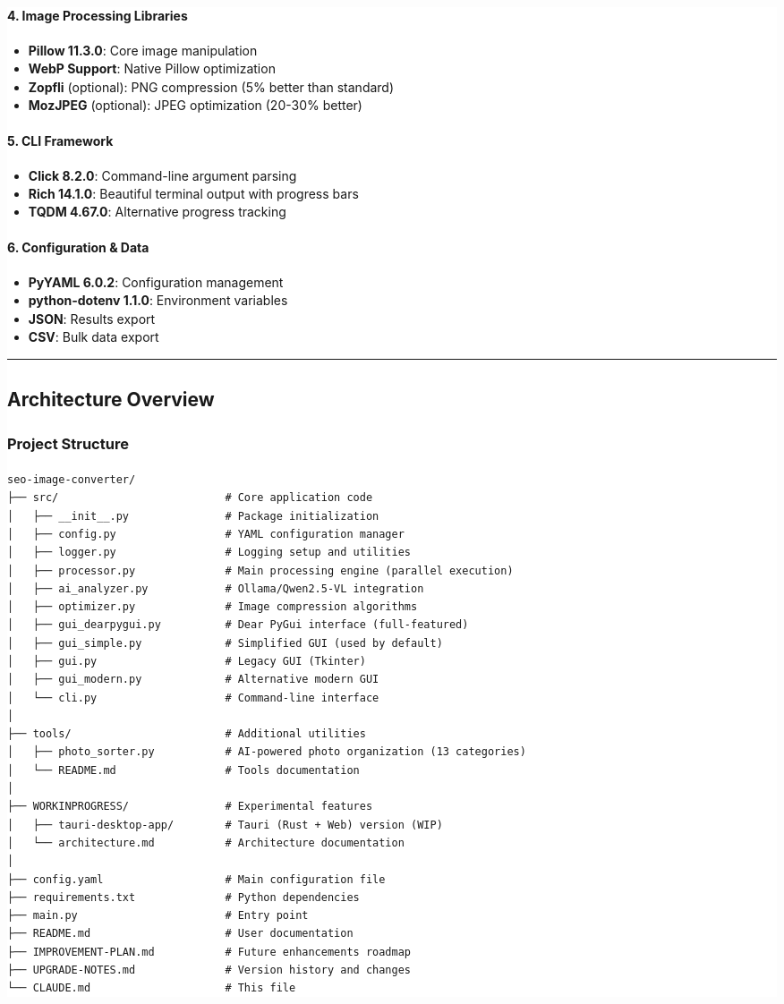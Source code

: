 #### 4. **Image Processing Libraries**
- **Pillow 11.3.0**: Core image manipulation
- **WebP Support**: Native Pillow optimization
- **Zopfli** (optional): PNG compression (5% better than standard)
- **MozJPEG** (optional): JPEG optimization (20-30% better)

#### 5. **CLI Framework**
- **Click 8.2.0**: Command-line argument parsing
- **Rich 14.1.0**: Beautiful terminal output with progress bars
- **TQDM 4.67.0**: Alternative progress tracking

#### 6. **Configuration & Data**
- **PyYAML 6.0.2**: Configuration management
- **python-dotenv 1.1.0**: Environment variables
- **JSON**: Results export
- **CSV**: Bulk data export

---

## Architecture Overview

### Project Structure

```
seo-image-converter/
├── src/                          # Core application code
│   ├── __init__.py               # Package initialization
│   ├── config.py                 # YAML configuration manager
│   ├── logger.py                 # Logging setup and utilities
│   ├── processor.py              # Main processing engine (parallel execution)
│   ├── ai_analyzer.py            # Ollama/Qwen2.5-VL integration
│   ├── optimizer.py              # Image compression algorithms
│   ├── gui_dearpygui.py          # Dear PyGui interface (full-featured)
│   ├── gui_simple.py             # Simplified GUI (used by default)
│   ├── gui.py                    # Legacy GUI (Tkinter)
│   ├── gui_modern.py             # Alternative modern GUI
│   └── cli.py                    # Command-line interface
│
├── tools/                        # Additional utilities
│   ├── photo_sorter.py           # AI-powered photo organization (13 categories)
│   └── README.md                 # Tools documentation
│
├── WORKINPROGRESS/               # Experimental features
│   ├── tauri-desktop-app/        # Tauri (Rust + Web) version (WIP)
│   └── architecture.md           # Architecture documentation
│
├── config.yaml                   # Main configuration file
├── requirements.txt              # Python dependencies
├── main.py                       # Entry point
├── README.md                     # User documentation
├── IMPROVEMENT-PLAN.md           # Future enhancements roadmap
├── UPGRADE-NOTES.md              # Version history and changes
└── CLAUDE.md                     # This file
```
